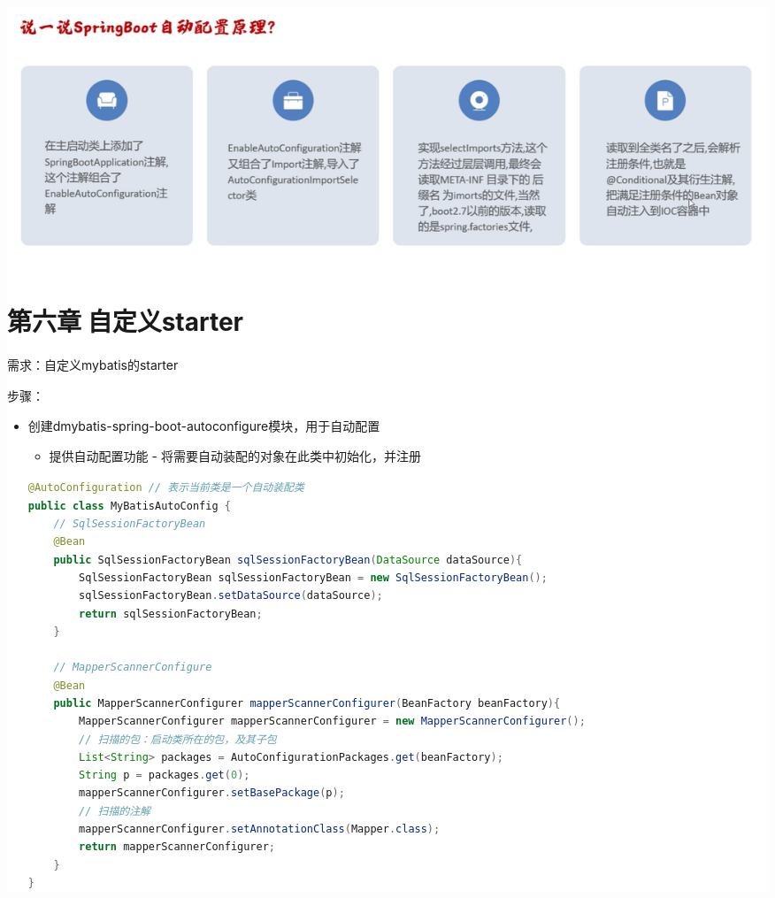 ![image-20240606174422570](https://github.com/YOIOc/learning-record/blob/main/image/自动配置.png)

# 第六章 自定义starter

需求：自定义mybatis的starter

步骤：

- 创建dmybatis-spring-boot-autoconfigure模块，用于自动配置

  - 提供自动配置功能 - 将需要自动装配的对象在此类中初始化，并注册

  ```java
  @AutoConfiguration // 表示当前类是一个自动装配类
  public class MyBatisAutoConfig {
      // SqlSessionFactoryBean
      @Bean
      public SqlSessionFactoryBean sqlSessionFactoryBean(DataSource dataSource){
          SqlSessionFactoryBean sqlSessionFactoryBean = new SqlSessionFactoryBean();
          sqlSessionFactoryBean.setDataSource(dataSource);
          return sqlSessionFactoryBean;
      }
  
      // MapperScannerConfigure
      @Bean
      public MapperScannerConfigurer mapperScannerConfigurer(BeanFactory beanFactory){
          MapperScannerConfigurer mapperScannerConfigurer = new MapperScannerConfigurer();
          // 扫描的包：启动类所在的包，及其子包
          List<String> packages = AutoConfigurationPackages.get(beanFactory);
          String p = packages.get(0);
          mapperScannerConfigurer.setBasePackage(p);
          // 扫描的注解
          mapperScannerConfigurer.setAnnotationClass(Mapper.class);
          return mapperScannerConfigurer;
      }
  }
  ```
